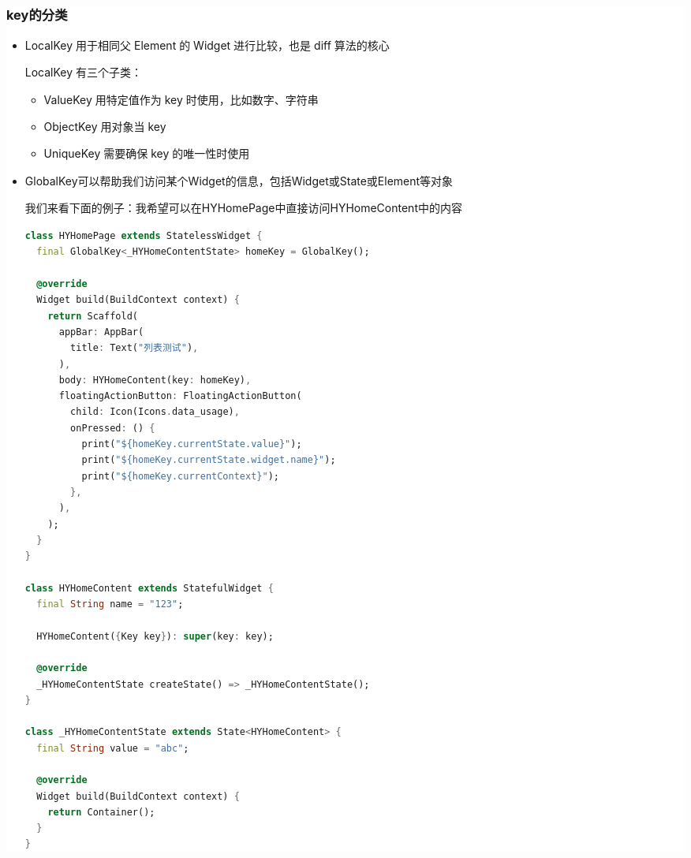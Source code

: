 ### key的分类

* LocalKey 用于相同父 Element 的 Widget 进行比较，也是 diff 算法的核心

  LocalKey 有三个子类：

  * ValueKey 用特定值作为 key 时使用，比如数字、字符串

  * ObjectKey 用对象当 key

  * UniqueKey 需要确保 key 的唯一性时使用

  

* GlobalKey可以帮助我们访问某个Widget的信息，包括Widget或State或Element等对象

  我们来看下面的例子：我希望可以在HYHomePage中直接访问HYHomeContent中的内容

  ```dart
  class HYHomePage extends StatelessWidget {
    final GlobalKey<_HYHomeContentState> homeKey = GlobalKey();
  
    @override
    Widget build(BuildContext context) {
      return Scaffold(
        appBar: AppBar(
          title: Text("列表测试"),
        ),
        body: HYHomeContent(key: homeKey),
        floatingActionButton: FloatingActionButton(
          child: Icon(Icons.data_usage),
          onPressed: () {
            print("${homeKey.currentState.value}");
            print("${homeKey.currentState.widget.name}");
            print("${homeKey.currentContext}");
          },
        ),
      );
    }
  }
  
  class HYHomeContent extends StatefulWidget {
    final String name = "123";
  
    HYHomeContent({Key key}): super(key: key);
  
    @override
    _HYHomeContentState createState() => _HYHomeContentState();
  }
  
  class _HYHomeContentState extends State<HYHomeContent> {
    final String value = "abc";
  
    @override
    Widget build(BuildContext context) {
      return Container();
    }
  }
  ```

  

